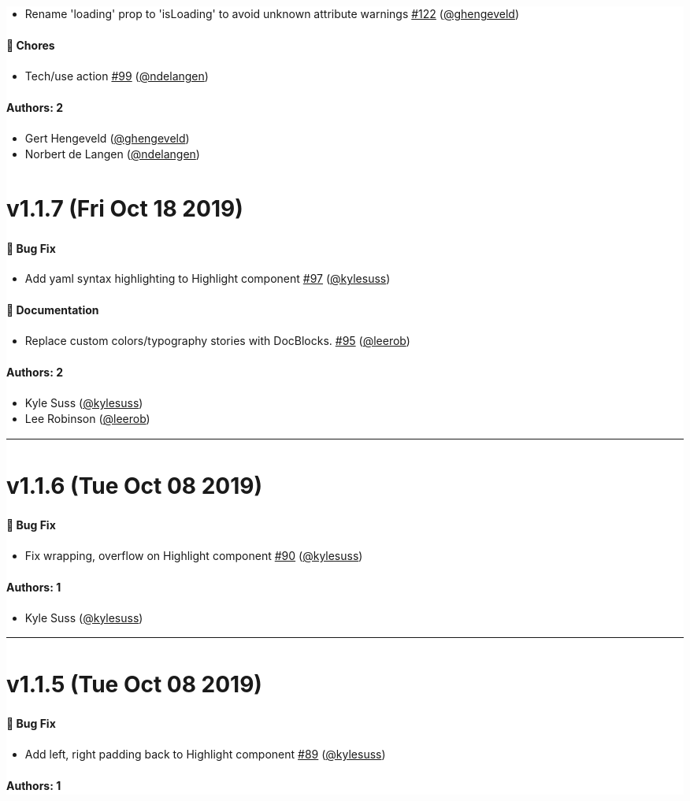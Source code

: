 - Rename 'loading' prop to 'isLoading' to avoid unknown attribute warnings [#122](https://github.com/storybookjs/design-system/pull/122) ([@ghengeveld](https://github.com/ghengeveld))

#### 🧹 Chores

- Tech/use action [#99](https://github.com/storybookjs/design-system/pull/99) ([@ndelangen](https://github.com/ndelangen))

#### Authors: 2

- Gert Hengeveld ([@ghengeveld](https://github.com/ghengeveld))
- Norbert de Langen ([@ndelangen](https://github.com/ndelangen))

# v1.1.7 (Fri Oct 18 2019)

#### 🐛  Bug Fix

- Add yaml syntax highlighting to Highlight component [#97](https://github.com/storybookjs/design-system/pull/97) ([@kylesuss](https://github.com/kylesuss))

#### 📝  Documentation

- Replace custom colors/typography stories with DocBlocks. [#95](https://github.com/storybookjs/design-system/pull/95) ([@leerob](https://github.com/leerob))

#### Authors: 2

- Kyle Suss ([@kylesuss](https://github.com/kylesuss))
- Lee Robinson ([@leerob](https://github.com/leerob))

---

# v1.1.6 (Tue Oct 08 2019)

#### 🐛  Bug Fix

- Fix wrapping, overflow on Highlight component [#90](https://github.com/storybookjs/design-system/pull/90) ([@kylesuss](https://github.com/kylesuss))

#### Authors: 1

- Kyle Suss ([@kylesuss](https://github.com/kylesuss))

---

# v1.1.5 (Tue Oct 08 2019)

#### 🐛  Bug Fix

- Add left, right padding back to Highlight component [#89](https://github.com/storybookjs/design-system/pull/89) ([@kylesuss](https://github.com/kylesuss))

#### Authors: 1
